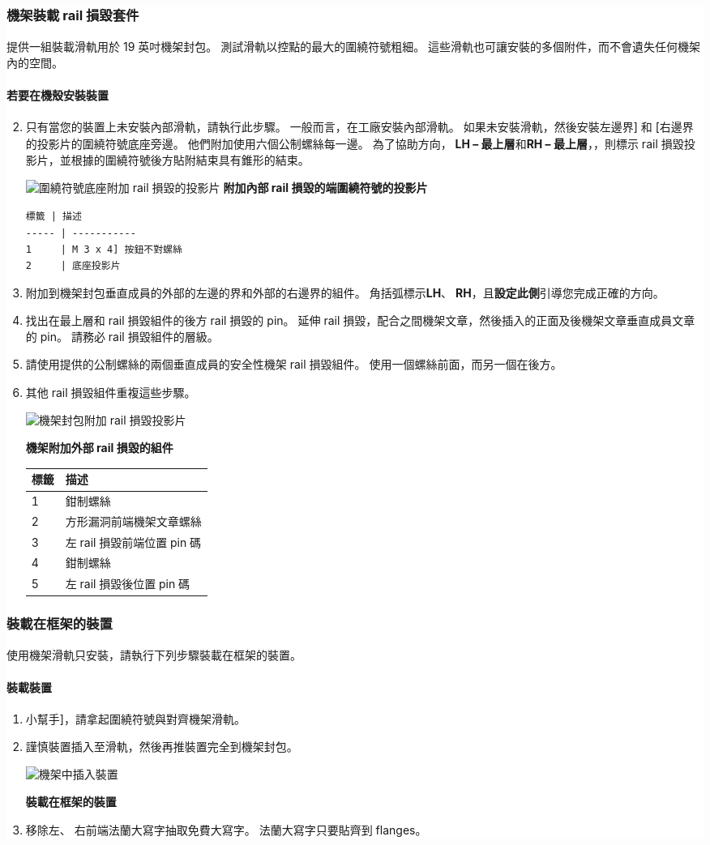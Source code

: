 ### <a name="rack-mounting-rail-kit"></a>機架裝載 rail 損毀套件

提供一組裝載滑軌用於 19 英吋機架封包。 測試滑軌以控點的最大的圍繞符號粗細。 這些滑軌也可讓安裝的多個附件，而不會遺失任何機架內的空間。


#### <a name="to-install-the-device-on-the-rails"></a>若要在機殼安裝裝置

2. 只有當您的裝置上未安裝內部滑軌，請執行此步驟。 一般而言，在工廠安裝內部滑軌。 如果未安裝滑軌，然後安裝左邊界] 和 [右邊界的投影片的圍繞符號底座旁邊。 他們附加使用六個公制螺絲每一邊。 為了協助方向， **LH – 最上層**和**RH – 最上層**，，則標示 rail 損毀投影片，並根據的圍繞符號後方貼附結束具有錐形的結束。<br/>

    ![圍繞符號底座附加 rail 損毀的投影片](./media/storsimple-8100-hardware-installation/HCSAttachingRailSlidestoEnclosureChassis.png)
    **附加內部 rail 損毀的端圍繞符號的投影片**

       標籤 | 描述
       ----- | -----------
       1     | M 3 x 4] 按鈕不對螺絲
       2     | 底座投影片

3. 附加到機架封包垂直成員的外部的左邊的界和外部的右邊界的組件。 角括弧標示**LH**、 **RH**，且**設定此側**引導您完成正確的方向。

4. 找出在最上層和 rail 損毀組件的後方 rail 損毀的 pin。 延伸 rail 損毀，配合之間機架文章，然後插入的正面及後機架文章垂直成員文章的 pin。 請務必 rail 損毀組件的層級。

5. 請使用提供的公制螺絲的兩個垂直成員的安全性機架 rail 損毀組件。 使用一個螺絲前面，而另一個在後方。

6. 其他 rail 損毀組件重複這些步驟。<br/>

     ![機架封包附加 rail 損毀投影片](./media/storsimple-8100-hardware-installation/HCSAttachingRailSlidestoRackCabinet.png)

    **機架附加外部 rail 損毀的組件**

     標籤 | 描述
     ----- | -----------
     1     | 鉗制螺絲
     2     | 方形漏洞前端機架文章螺絲
     3     | 左 rail 損毀前端位置 pin 碼
     4     | 鉗制螺絲
     5     | 左 rail 損毀後位置 pin 碼


### <a name="mounting-the-device-in-the-rack"></a>裝載在框架的裝置

使用機架滑軌只安裝，請執行下列步驟裝載在框架的裝置。

#### <a name="to-mount-the-device"></a>裝載裝置

1. 小幫手]，請拿起圍繞符號與對齊機架滑軌。

2. 謹慎裝置插入至滑軌，然後再推裝置完全到機架封包。<br/>

    ![機架中插入裝置](./media/storsimple-8100-hardware-installation/HCSInsertingDeviceintheRack.png)

    **裝載在框架的裝置**


3. 移除左、 右前端法蘭大寫字抽取免費大寫字。 法蘭大寫字只要貼齊到 flanges。
